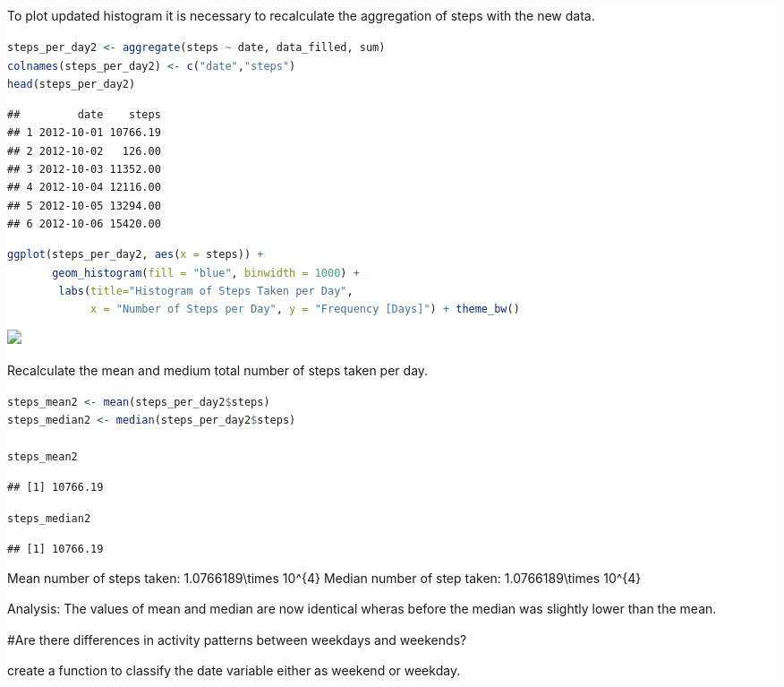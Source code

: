 To plot updated histogram it is necessary to recalculate the aggregation of steps with the new data.

```r
steps_per_day2 <- aggregate(steps ~ date, data_filled, sum)
colnames(steps_per_day2) <- c("date","steps")
head(steps_per_day2)
```

```
##         date    steps
## 1 2012-10-01 10766.19
## 2 2012-10-02   126.00
## 3 2012-10-03 11352.00
## 4 2012-10-04 12116.00
## 5 2012-10-05 13294.00
## 6 2012-10-06 15420.00
```

```r
ggplot(steps_per_day2, aes(x = steps)) + 
       geom_histogram(fill = "blue", binwidth = 1000) + 
        labs(title="Histogram of Steps Taken per Day", 
             x = "Number of Steps per Day", y = "Frequency [Days]") + theme_bw() 
```

![](assigment1_markdown_files/figure-html/unnamed-chunk-10-1.png)

Recalculate the mean and medium total number of steps taken per day.


```r
steps_mean2 <- mean(steps_per_day2$steps)
steps_median2 <- median(steps_per_day2$steps)

steps_mean2
```

```
## [1] 10766.19
```

```r
steps_median2
```

```
## [1] 10766.19
```
Mean number of steps taken: 1.0766189\times 10^{4}
Median number of step taken: 1.0766189\times 10^{4}

Analysis:  The values of mean and median are now identical wheras before the median was slightly lower than the mean.


#Are there differences in activity patterns between weekdays and weekends?

create a function to classify the date variable either as weekend or weekday.
